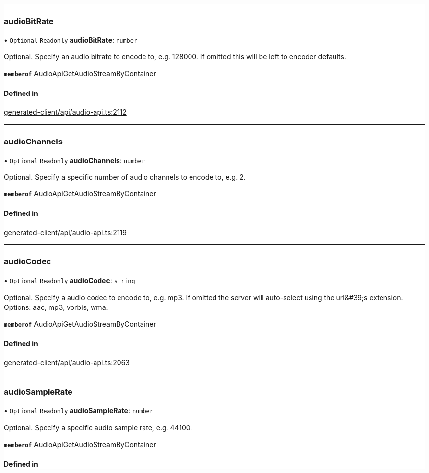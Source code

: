 ___

### audioBitRate

• `Optional` `Readonly` **audioBitRate**: `number`

Optional. Specify an audio bitrate to encode to, e.g. 128000. If omitted this will be left to encoder defaults.

**`memberof`** AudioApiGetAudioStreamByContainer

#### Defined in

[generated-client/api/audio-api.ts:2112](https://github.com/thornbill/jellyfin-sdk-typescript/blob/c0c5b18/src/generated-client/api/audio-api.ts#L2112)

___

### audioChannels

• `Optional` `Readonly` **audioChannels**: `number`

Optional. Specify a specific number of audio channels to encode to, e.g. 2.

**`memberof`** AudioApiGetAudioStreamByContainer

#### Defined in

[generated-client/api/audio-api.ts:2119](https://github.com/thornbill/jellyfin-sdk-typescript/blob/c0c5b18/src/generated-client/api/audio-api.ts#L2119)

___

### audioCodec

• `Optional` `Readonly` **audioCodec**: `string`

Optional. Specify a audio codec to encode to, e.g. mp3. If omitted the server will auto-select using the url\&#39;s extension. Options: aac, mp3, vorbis, wma.

**`memberof`** AudioApiGetAudioStreamByContainer

#### Defined in

[generated-client/api/audio-api.ts:2063](https://github.com/thornbill/jellyfin-sdk-typescript/blob/c0c5b18/src/generated-client/api/audio-api.ts#L2063)

___

### audioSampleRate

• `Optional` `Readonly` **audioSampleRate**: `number`

Optional. Specify a specific audio sample rate, e.g. 44100.

**`memberof`** AudioApiGetAudioStreamByContainer

#### Defined in
